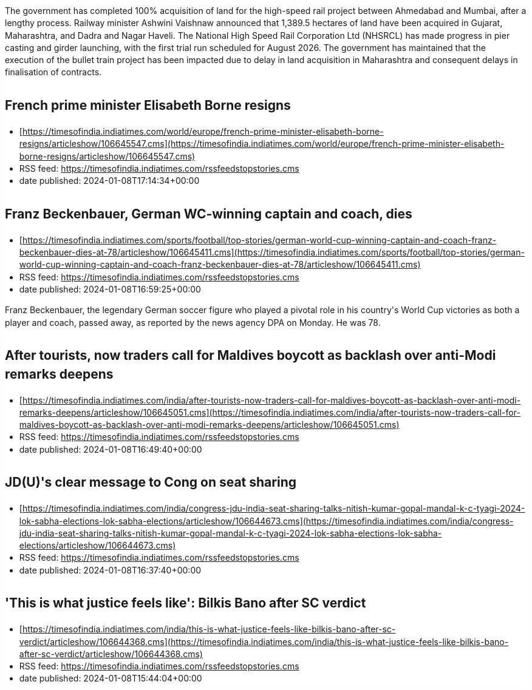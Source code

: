 The government has completed 100% acquisition of land for the high-speed rail project between Ahmedabad and Mumbai, after a lengthy process. Railway minister Ashwini Vaishnaw announced that 1,389.5 hectares of land have been acquired in Gujarat, Maharashtra, and Dadra and Nagar Haveli. The National High Speed Rail Corporation Ltd (NHSRCL) has made progress in pier casting and girder launching, with the first trial run scheduled for August 2026. The government has maintained that the execution of the bullet train project has been impacted due to delay in land acquisition in Maharashtra and consequent delays in finalisation of contracts.

## French prime minister Elisabeth Borne resigns
 - [https://timesofindia.indiatimes.com/world/europe/french-prime-minister-elisabeth-borne-resigns/articleshow/106645547.cms](https://timesofindia.indiatimes.com/world/europe/french-prime-minister-elisabeth-borne-resigns/articleshow/106645547.cms)
 - RSS feed: https://timesofindia.indiatimes.com/rssfeedstopstories.cms
 - date published: 2024-01-08T17:14:34+00:00



## Franz Beckenbauer, German WC-winning captain and coach, dies
 - [https://timesofindia.indiatimes.com/sports/football/top-stories/german-world-cup-winning-captain-and-coach-franz-beckenbauer-dies-at-78/articleshow/106645411.cms](https://timesofindia.indiatimes.com/sports/football/top-stories/german-world-cup-winning-captain-and-coach-franz-beckenbauer-dies-at-78/articleshow/106645411.cms)
 - RSS feed: https://timesofindia.indiatimes.com/rssfeedstopstories.cms
 - date published: 2024-01-08T16:59:25+00:00

Franz Beckenbauer, the legendary German soccer figure who played a pivotal role in his country's World Cup victories as both a player and coach, passed away, as reported by the news agency DPA on Monday. He was 78.

## After tourists, now traders call for Maldives boycott as backlash over anti-Modi remarks deepens
 - [https://timesofindia.indiatimes.com/india/after-tourists-now-traders-call-for-maldives-boycott-as-backlash-over-anti-modi-remarks-deepens/articleshow/106645051.cms](https://timesofindia.indiatimes.com/india/after-tourists-now-traders-call-for-maldives-boycott-as-backlash-over-anti-modi-remarks-deepens/articleshow/106645051.cms)
 - RSS feed: https://timesofindia.indiatimes.com/rssfeedstopstories.cms
 - date published: 2024-01-08T16:49:40+00:00



## JD(U)'s clear message to Cong on seat sharing
 - [https://timesofindia.indiatimes.com/india/congress-jdu-india-seat-sharing-talks-nitish-kumar-gopal-mandal-k-c-tyagi-2024-lok-sabha-elections-lok-sabha-elections/articleshow/106644673.cms](https://timesofindia.indiatimes.com/india/congress-jdu-india-seat-sharing-talks-nitish-kumar-gopal-mandal-k-c-tyagi-2024-lok-sabha-elections-lok-sabha-elections/articleshow/106644673.cms)
 - RSS feed: https://timesofindia.indiatimes.com/rssfeedstopstories.cms
 - date published: 2024-01-08T16:37:40+00:00



## 'This is what justice feels like': Bilkis Bano after SC verdict
 - [https://timesofindia.indiatimes.com/india/this-is-what-justice-feels-like-bilkis-bano-after-sc-verdict/articleshow/106644368.cms](https://timesofindia.indiatimes.com/india/this-is-what-justice-feels-like-bilkis-bano-after-sc-verdict/articleshow/106644368.cms)
 - RSS feed: https://timesofindia.indiatimes.com/rssfeedstopstories.cms
 - date published: 2024-01-08T15:44:04+00:00
